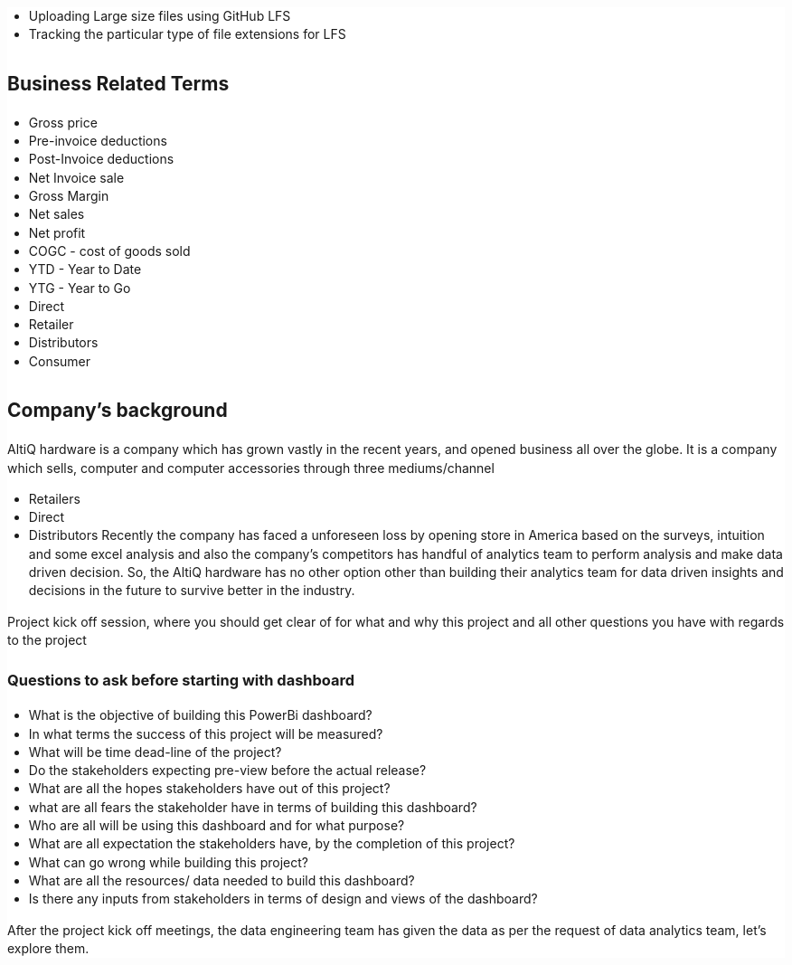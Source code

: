 - Uploading Large size files using GitHub LFS
- Tracking the particular type of file extensions for LFS
## Business Related Terms

- Gross price
- Pre-invoice deductions
- Post-Invoice deductions
- Net Invoice sale
- Gross Margin
- Net sales
- Net profit
- COGC - cost of goods sold
- YTD - Year to Date
- YTG - Year to Go
- Direct
- Retailer
- Distributors
- Consumer
## Company’s background

AltiQ hardware is a company which has grown vastly in the recent years, and opened business all over the globe. It is a company which sells, computer and computer accessories through three mediums/channel

- Retailers
- Direct
- Distributors
Recently the company has faced a unforeseen loss by opening store in America based on the surveys, intuition and some excel analysis and also the company’s competitors has handful of analytics team to perform analysis and make data driven decision. So, the AltiQ hardware has no other option other than building their analytics team for data driven insights and decisions in the future to survive better in the industry.

Project kick off session, where you should get clear of for what and why this project and all other questions you have with regards to the project

### Questions to ask before starting with dashboard

- What is the objective of building this PowerBi dashboard?
- In what terms the success of this project will be measured?
- What will be time dead-line of the project?
- Do the stakeholders expecting pre-view before the actual release?
- What are all the hopes stakeholders have out of this project?
- what are all fears the stakeholder have in terms of building this dashboard?
- Who are all will be using this dashboard and for what purpose?
- What are all expectation the stakeholders have, by the completion of this project?
- What can go wrong while building this project?
- What are all the resources/ data needed to build this dashboard?
- Is there any inputs from stakeholders in terms of design and views of the dashboard?

After the project kick off meetings, the data engineering team has given the data as per the request of data analytics team, let’s explore them.
